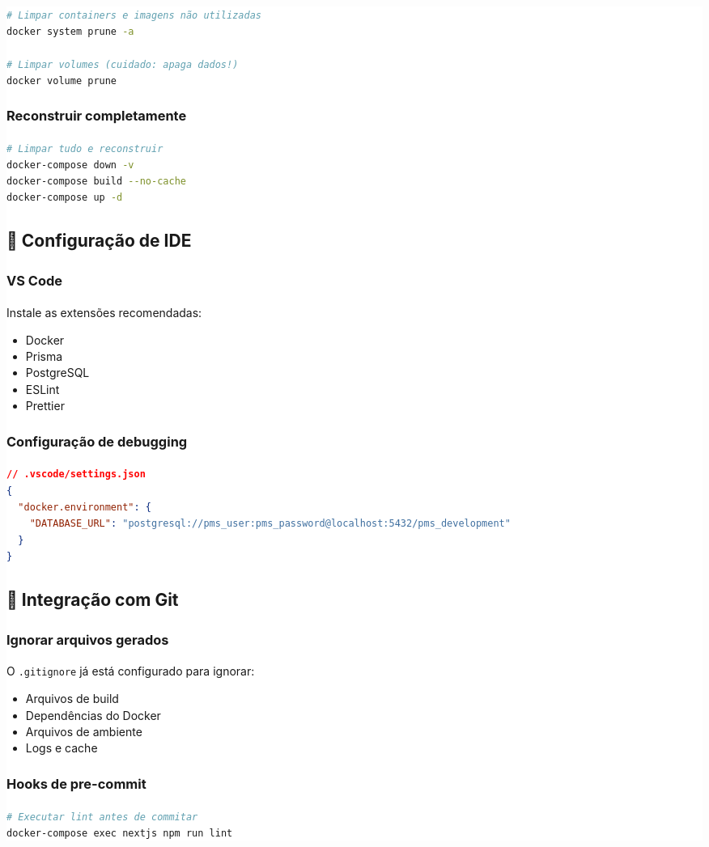 ```bash
# Limpar containers e imagens não utilizadas
docker system prune -a

# Limpar volumes (cuidado: apaga dados!)
docker volume prune
```

### Reconstruir completamente

```bash
# Limpar tudo e reconstruir
docker-compose down -v
docker-compose build --no-cache
docker-compose up -d
```

## 📝 Configuração de IDE

### VS Code

Instale as extensões recomendadas:
- Docker
- Prisma
- PostgreSQL
- ESLint
- Prettier

### Configuração de debugging

```json
// .vscode/settings.json
{
  "docker.environment": {
    "DATABASE_URL": "postgresql://pms_user:pms_password@localhost:5432/pms_development"
  }
}
```

## 🔄 Integração com Git

### Ignorar arquivos gerados

O `.gitignore` já está configurado para ignorar:
- Arquivos de build
- Dependências do Docker
- Arquivos de ambiente
- Logs e cache

### Hooks de pre-commit

```bash
# Executar lint antes de commitar
docker-compose exec nextjs npm run lint
```
